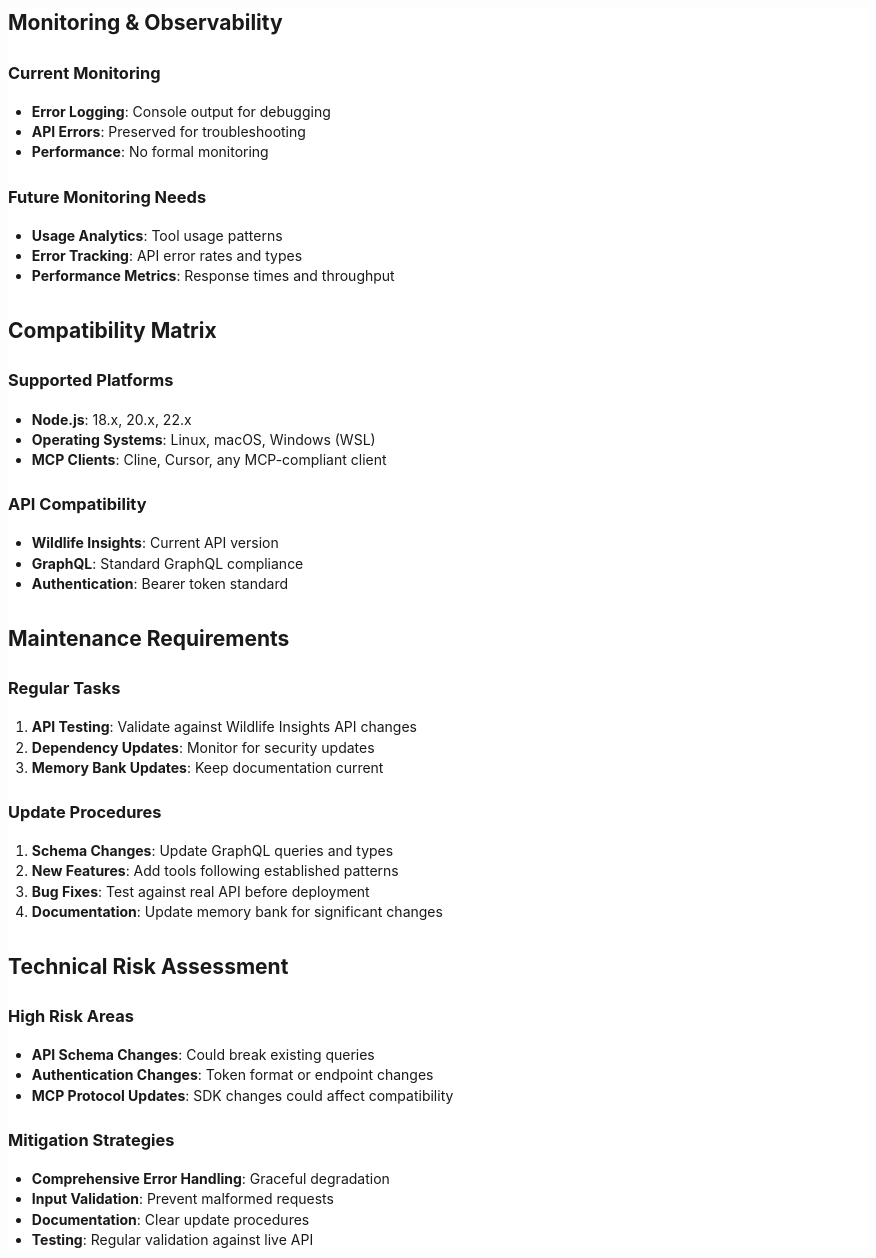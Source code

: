## Monitoring & Observability

### Current Monitoring
- **Error Logging**: Console output for debugging
- **API Errors**: Preserved for troubleshooting
- **Performance**: No formal monitoring

### Future Monitoring Needs
- **Usage Analytics**: Tool usage patterns
- **Error Tracking**: API error rates and types
- **Performance Metrics**: Response times and throughput

## Compatibility Matrix

### Supported Platforms
- **Node.js**: 18.x, 20.x, 22.x
- **Operating Systems**: Linux, macOS, Windows (WSL)
- **MCP Clients**: Cline, Cursor, any MCP-compliant client

### API Compatibility
- **Wildlife Insights**: Current API version
- **GraphQL**: Standard GraphQL compliance
- **Authentication**: Bearer token standard

## Maintenance Requirements

### Regular Tasks
1. **API Testing**: Validate against Wildlife Insights API changes
2. **Dependency Updates**: Monitor for security updates
3. **Memory Bank Updates**: Keep documentation current

### Update Procedures
1. **Schema Changes**: Update GraphQL queries and types
2. **New Features**: Add tools following established patterns
3. **Bug Fixes**: Test against real API before deployment
4. **Documentation**: Update memory bank for significant changes

## Technical Risk Assessment

### High Risk Areas
- **API Schema Changes**: Could break existing queries
- **Authentication Changes**: Token format or endpoint changes
- **MCP Protocol Updates**: SDK changes could affect compatibility

### Mitigation Strategies
- **Comprehensive Error Handling**: Graceful degradation
- **Input Validation**: Prevent malformed requests
- **Documentation**: Clear update procedures
- **Testing**: Regular validation against live API
